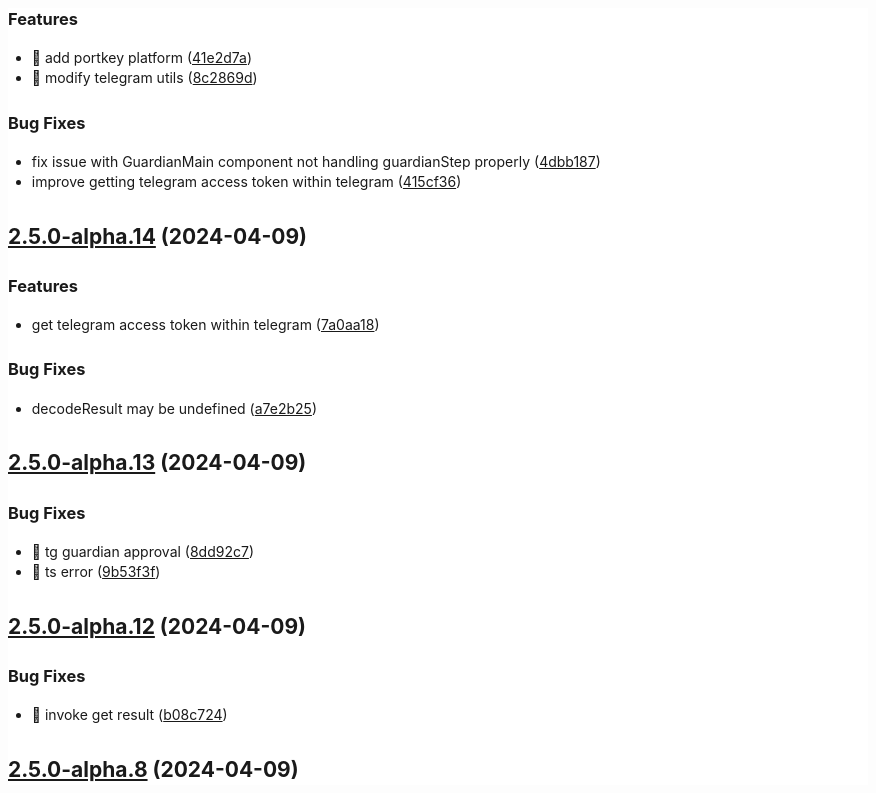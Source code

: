 ### Features

- 🎸 add portkey platform ([41e2d7a](https://github.com/Portkey-Wallet/portkey-web/commit/41e2d7a827922d07d77fce7791ea0b8973a9754c))
- 🎸 modify telegram utils ([8c2869d](https://github.com/Portkey-Wallet/portkey-web/commit/8c2869dcbb22508fdc3455fe5d5f68d343c0d3c0))

### Bug Fixes

- fix issue with GuardianMain component not handling guardianStep properly ([4dbb187](https://github.com/Portkey-Wallet/portkey-web/commit/4dbb18759b5c5919958fc28f99515d126cf6f821))
- improve getting telegram access token within telegram ([415cf36](https://github.com/Portkey-Wallet/portkey-web/commit/415cf36a998505e24684c9a0edc0fe4f4cd86778))

## [2.5.0-alpha.14](https://github.com/Portkey-Wallet/portkey-web/compare/v2.5.0-alpha.13...v2.5.0-alpha.14) (2024-04-09)

### Features

- get telegram access token within telegram ([7a0aa18](https://github.com/Portkey-Wallet/portkey-web/commit/7a0aa180b4c0f03dc759ddb15d1a2173b9f4314f))

### Bug Fixes

- decodeResult may be undefined ([a7e2b25](https://github.com/Portkey-Wallet/portkey-web/commit/a7e2b255496bc9fc356966141caa915c64f9d377))

## [2.5.0-alpha.13](https://github.com/Portkey-Wallet/portkey-web/compare/v2.5.0-alpha.12...v2.5.0-alpha.13) (2024-04-09)

### Bug Fixes

- 🐛 tg guardian approval ([8dd92c7](https://github.com/Portkey-Wallet/portkey-web/commit/8dd92c7f283d996b9ef27cb5128707948f937316))
- 🐛 ts error ([9b53f3f](https://github.com/Portkey-Wallet/portkey-web/commit/9b53f3ff207024ca85914d8c57191948e5aec42d))

## [2.5.0-alpha.12](https://github.com/Portkey-Wallet/portkey-web/compare/v2.5.0-alpha.8...v2.5.0-alpha.12) (2024-04-09)

### Bug Fixes

- 🐛 invoke get result ([b08c724](https://github.com/Portkey-Wallet/portkey-web/commit/b08c7241e532ee4ccf233d653235a170c551ce18))

## [2.5.0-alpha.8](https://github.com/Portkey-Wallet/portkey-web/compare/v2.5.0-alpha.7...v2.5.0-alpha.8) (2024-04-09)
